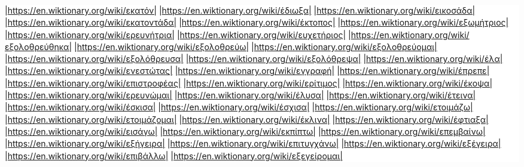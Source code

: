 |https://en.wiktionary.org/wiki/εκατόν|
|https://en.wiktionary.org/wiki/έδιωξα|
|https://en.wiktionary.org/wiki/εικοσάδα|
|https://en.wiktionary.org/wiki/εκατοντάδα|
|https://en.wiktionary.org/wiki/έκτοπος|
|https://en.wiktionary.org/wiki/εξωμήτριος|
|https://en.wiktionary.org/wiki/ερευνήτρια|
|https://en.wiktionary.org/wiki/ευχετήριος|
|https://en.wiktionary.org/wiki/εξολοθρεύθηκα|
|https://en.wiktionary.org/wiki/εξολοθρεύω|
|https://en.wiktionary.org/wiki/εξολοθρεύομαι|
|https://en.wiktionary.org/wiki/εξολόθρευσα|
|https://en.wiktionary.org/wiki/εξολόθρεψα|
|https://en.wiktionary.org/wiki/έλα|
|https://en.wiktionary.org/wiki/ενεστώτας|
|https://en.wiktionary.org/wiki/εγγραφή|
|https://en.wiktionary.org/wiki/έπρεπε|
|https://en.wiktionary.org/wiki/επιστροφέας|
|https://en.wiktionary.org/wiki/ερίτιμος|
|https://en.wiktionary.org/wiki/έκοψα|
|https://en.wiktionary.org/wiki/ερευνώμαι|
|https://en.wiktionary.org/wiki/έλυσα|
|https://en.wiktionary.org/wiki/έτεινα|
|https://en.wiktionary.org/wiki/έσκισα|
|https://en.wiktionary.org/wiki/έσχισα|
|https://en.wiktionary.org/wiki/ετοιμάζω|
|https://en.wiktionary.org/wiki/ετοιμάζομαι|
|https://en.wiktionary.org/wiki/έκλινα|
|https://en.wiktionary.org/wiki/έφτιαξα|
|https://en.wiktionary.org/wiki/εισάγω|
|https://en.wiktionary.org/wiki/εκπίπτω|
|https://en.wiktionary.org/wiki/επεμβαίνω|
|https://en.wiktionary.org/wiki/εξήγειρα|
|https://en.wiktionary.org/wiki/επιτυγχάνω|
|https://en.wiktionary.org/wiki/εξέγειρα|
|https://en.wiktionary.org/wiki/επιβάλλω|
|https://en.wiktionary.org/wiki/εξεγείρομαι|